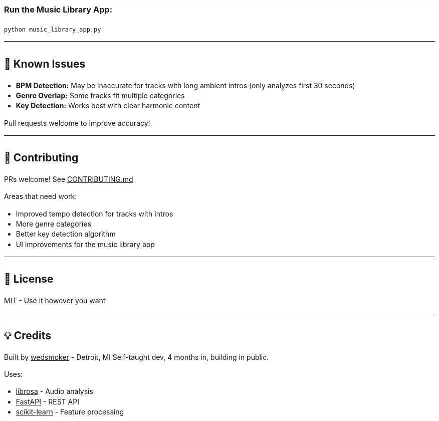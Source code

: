 ### Run the Music Library App:
```bash
python music_library_app.py
```

---

## 🐛 Known Issues

- **BPM Detection:** May be inaccurate for tracks with long ambient intros (only analyzes first 30 seconds)
- **Genre Overlap:** Some tracks fit multiple categories
- **Key Detection:** Works best with clear harmonic content

Pull requests welcome to improve accuracy!

---

## 🤝 Contributing

PRs welcome! See [CONTRIBUTING.md](CONTRIBUTING.md)

Areas that need work:
- Improved tempo detection for tracks with intros
- More genre categories
- Better key detection algorithm
- UI improvements for the music library app

---

## 📝 License

MIT - Use it however you want

---

## 💡 Credits

Built by [wedsmoker](https://github.com/wedsmoker) - Detroit, MI
Self-taught dev, 4 months in, building in public.

Uses:
- [librosa](https://librosa.org/) - Audio analysis
- [FastAPI](https://fastapi.tiangolo.com/) - REST API
- [scikit-learn](https://scikit-learn.org/) - Feature processing